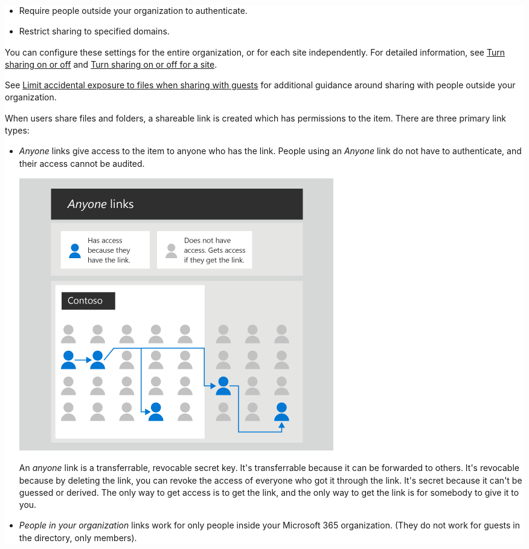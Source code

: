   - Require people outside your organization to authenticate.

  - Restrict sharing to specified domains.

You can configure these settings for the entire organization, or for each site independently. For detailed information, see [Turn sharing on or off](https://docs.microsoft.com/sharepoint/turn-external-sharing-on-or-off) and [Turn sharing on or off for a site](https://docs.microsoft.com/sharepoint/change-external-sharing-site).

See [Limit accidental exposure to files when sharing with guests](https://docs.microsoft.com/Office365/Enterprise/sharing-limit-accidental-exposure) for additional guidance around sharing with people outside your organization.

When users share files and folders, a shareable link is created which has permissions to the item. There are three primary link types:

  - *Anyone* links give access to the item to anyone who has the link. People using an *Anyone* link do not have to authenticate, and their access cannot be audited.
  
    ![Diagram showing how anyone links can be passed from user to user](media/DMC_SharePointSharingLinks_Anyone.png)
      
    An *anyone* link is a transferrable, revocable secret key. It's transferrable because it can be forwarded to others. It's revocable because by deleting the link, you can revoke the access of everyone who got it through the link. It's secret because it can't be guessed or derived. The only way to get access is to get the link, and the only way to get the link is for somebody to give it to you.  

  - *People in your organization* links work for only people inside your Microsoft 365 organization. (They do not work for guests in the directory, only members).  
